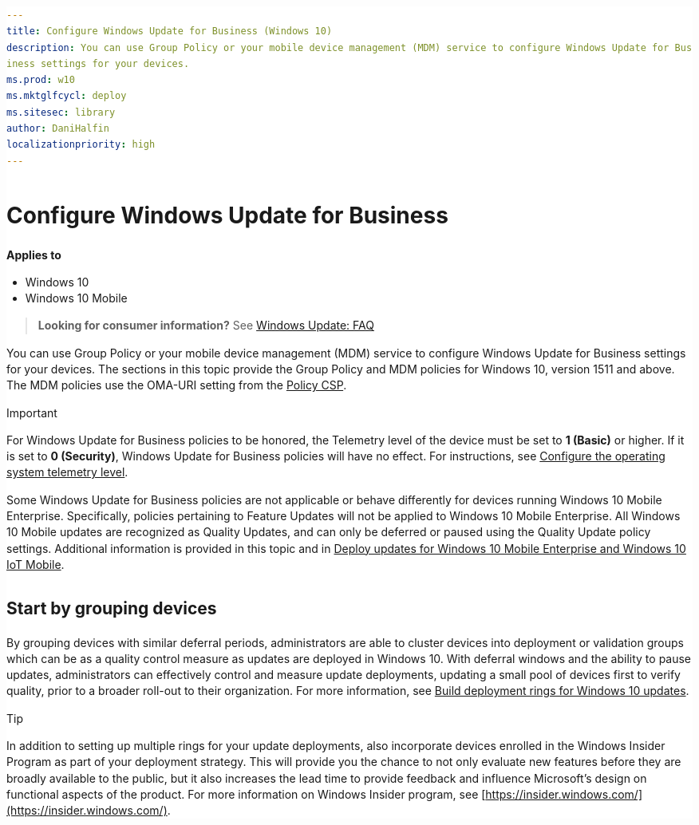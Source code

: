 ```yaml
---
title: Configure Windows Update for Business (Windows 10)
description: You can use Group Policy or your mobile device management (MDM) service to configure Windows Update for Business settings for your devices.
ms.prod: w10
ms.mktglfcycl: deploy
ms.sitesec: library
author: DaniHalfin
localizationpriority: high
---
```


# Configure Windows Update for Business


**Applies to**

- Windows 10
- Windows 10 Mobile

> **Looking for consumer information?** See [Windows Update: FAQ](https://support.microsoft.com/help/12373/windows-update-faq) 

You can use Group Policy or your mobile device management (MDM) service to configure Windows Update for Business settings for your devices. The sections in this topic provide the Group Policy and MDM policies for Windows 10, version 1511 and above. The MDM policies use the OMA-URI setting from the [Policy CSP](https://msdn.microsoft.com/en-us/library/windows/hardware/dn904962.aspx).  

>[!IMPORTANT]
>For Windows Update for Business policies to be honored, the Telemetry level of the device must be set to **1 (Basic)** or higher.  If it is set to **0 (Security)**, Windows Update for Business policies will have no effect. For instructions, see [Configure the operating system telemetry level](https://technet.microsoft.com/en-us/itpro/windows/manage/configure-windows-telemetry-in-your-organization#configure-the-operating-system-telemetry-level).

Some Windows Update for Business policies are not applicable or behave differently for devices running Windows 10 Mobile Enterprise. Specifically, policies pertaining to Feature Updates will not be applied to Windows 10 Mobile Enterprise. All Windows 10 Mobile updates are recognized as Quality Updates, and can only be deferred or paused using the Quality Update policy settings. Additional information is provided in this topic and in [Deploy updates for Windows 10 Mobile Enterprise and Windows 10 IoT Mobile](waas-mobile-updates.md).

## Start by grouping devices

By grouping devices with similar deferral periods, administrators are able to cluster devices into deployment or validation groups which can be as a quality control measure as updates are deployed in Windows 10.  With deferral windows and the ability to pause updates, administrators can effectively control and measure update deployments, updating a small pool of devices first to verify quality, prior to a broader roll-out to their organization. For more information, see [Build deployment rings for Windows 10 updates](waas-deployment-rings-windows-10-updates.md).  

>[!TIP]
>In addition to setting up multiple rings for your update deployments, also incorporate devices enrolled in the Windows Insider Program as part of your deployment strategy. This will provide you the chance to not only evaluate new features before they are broadly available to the public, but it also increases the lead time to provide feedback and influence Microsoft’s design on functional aspects of the product. For more information on Windows Insider program, see [https://insider.windows.com/](https://insider.windows.com/). 
